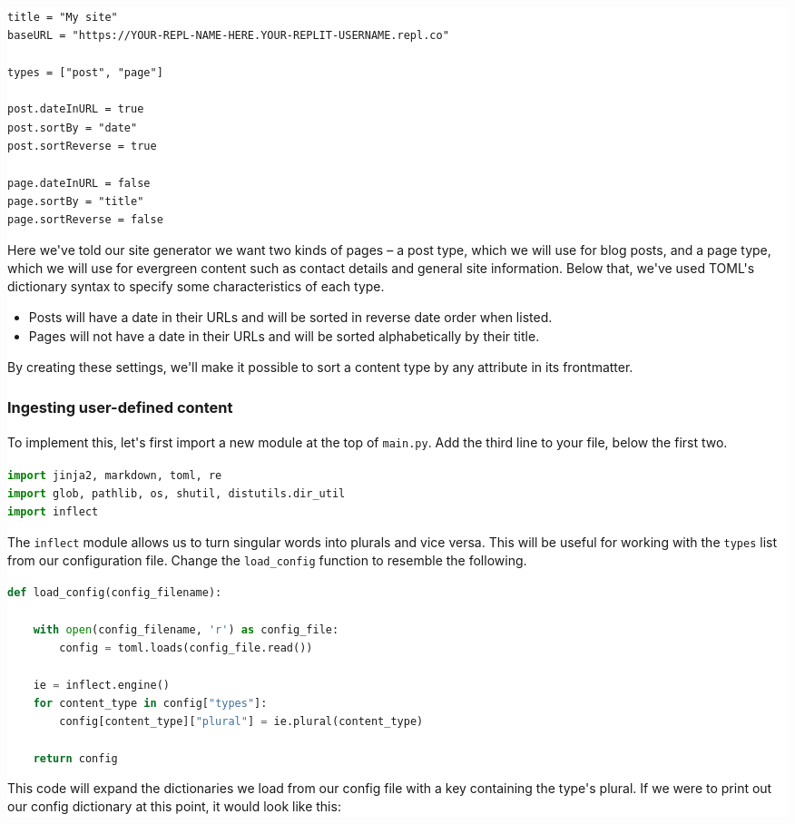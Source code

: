 ```
title = "My site"
baseURL = "https://YOUR-REPL-NAME-HERE.YOUR-REPLIT-USERNAME.repl.co"

types = ["post", "page"]

post.dateInURL = true
post.sortBy = "date"
post.sortReverse = true

page.dateInURL = false
page.sortBy = "title"
page.sortReverse = false
```

Here we've told our site generator we want two kinds of pages – a post type, which we will use for blog posts, and a page type, which we will use for evergreen content such as contact details and general site information. Below that, we've used TOML's dictionary syntax to specify some characteristics of each type.

- Posts will have a date in their URLs and will be sorted in reverse date order when listed.
- Pages will not have a date in their URLs and will be sorted alphabetically by their title.

By creating these settings, we'll make it possible to sort a content type by any attribute in its frontmatter.

### Ingesting user-defined content

To implement this, let's first import a new module at the top of `main.py`. Add the third line to your file, below the first two.

```py
import jinja2, markdown, toml, re
import glob, pathlib, os, shutil, distutils.dir_util
import inflect
```

The `inflect` module allows us to turn singular words into plurals and vice versa. This will be useful for working with the `types` list from our configuration file. Change the `load_config` function to resemble the following.

```py
def load_config(config_filename):

    with open(config_filename, 'r') as config_file:
        config = toml.loads(config_file.read())

    ie = inflect.engine()
    for content_type in config["types"]:
        config[content_type]["plural"] = ie.plural(content_type)

    return config
```

This code will expand the dictionaries we load from our config file with a key containing the type's plural. If we were to print out our config dictionary at this point, it would look like this:

